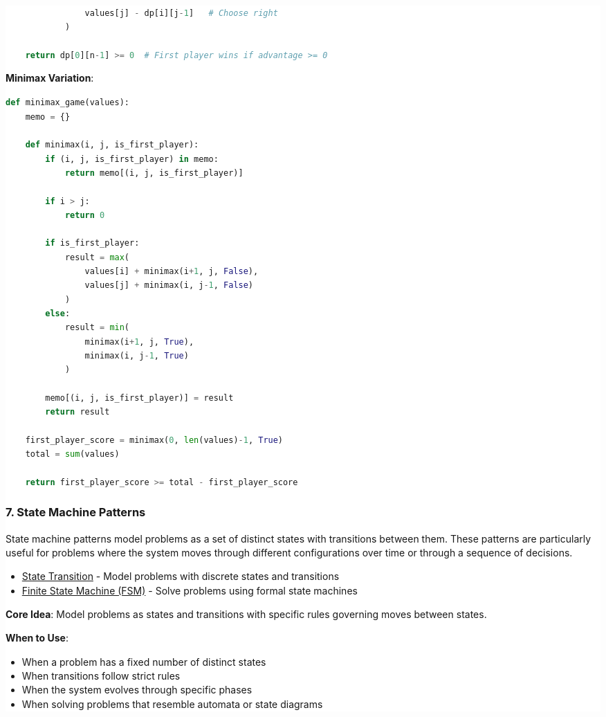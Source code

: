 ```python
                values[j] - dp[i][j-1]   # Choose right
            )
    
    return dp[0][n-1] >= 0  # First player wins if advantage >= 0
```

**Minimax Variation**:

```python
def minimax_game(values):
    memo = {}
    
    def minimax(i, j, is_first_player):
        if (i, j, is_first_player) in memo:
            return memo[(i, j, is_first_player)]
        
        if i > j:
            return 0
        
        if is_first_player:
            result = max(
                values[i] + minimax(i+1, j, False),
                values[j] + minimax(i, j-1, False)
            )
        else:
            result = min(
                minimax(i+1, j, True),
                minimax(i, j-1, True)
            )
            
        memo[(i, j, is_first_player)] = result
        return result
    
    first_player_score = minimax(0, len(values)-1, True)
    total = sum(values)
    
    return first_player_score >= total - first_player_score
```

### 7. State Machine Patterns

State machine patterns model problems as a set of distinct states with transitions between them. These patterns are particularly useful for problems where the system moves through different configurations over time or through a sequence of decisions.

- [State Transition](state-transition.md) - Model problems with discrete states and transitions
- [Finite State Machine (FSM)](fsm.md) - Solve problems using formal state machines

**Core Idea**: Model problems as states and transitions with specific rules governing moves between states.

**When to Use**:

- When a problem has a fixed number of distinct states
- When transitions follow strict rules
- When the system evolves through specific phases
- When solving problems that resemble automata or state diagrams
